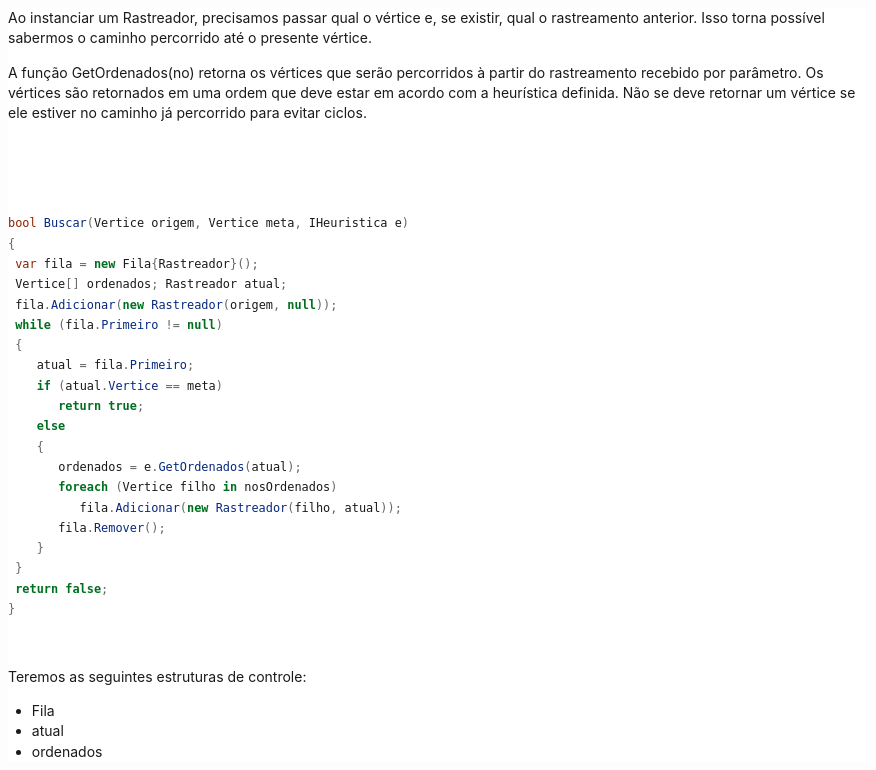 Ao instanciar um Rastreador, precisamos passar qual o vértice e, se existir, qual o rastreamento anterior. Isso torna possível sabermos o caminho percorrido até o presente vértice.

A função <span class="destaque">GetOrdenados(no)</span> retorna os vértices que serão percorridos à partir do rastreamento recebido por parâmetro. Os vértices são retornados em uma ordem que deve estar em acordo com a heurística definida. Não se deve retornar um vértice se ele estiver no caminho já percorrido para evitar ciclos.

  <br>
  

  <br>
  
  ``` csharp
  
  bool Buscar(Vertice origem, Vertice meta, IHeuristica e)
{
   var fila = new Fila{Rastreador}();
   Vertice[] ordenados; Rastreador atual;
   fila.Adicionar(new Rastreador(origem, null));
   while (fila.Primeiro != null)
   {
      atual = fila.Primeiro;
      if (atual.Vertice == meta)
         return true;
      else
      {
         ordenados = e.GetOrdenados(atual);
         foreach (Vertice filho in nosOrdenados)
            fila.Adicionar(new Rastreador(filho, atual));
         fila.Remover();
      }
   }
   return false;
}
  
  ```
  <br>
  



  
  Teremos as seguintes estruturas de controle:

  - Fila
  - atual
  - ordenados






